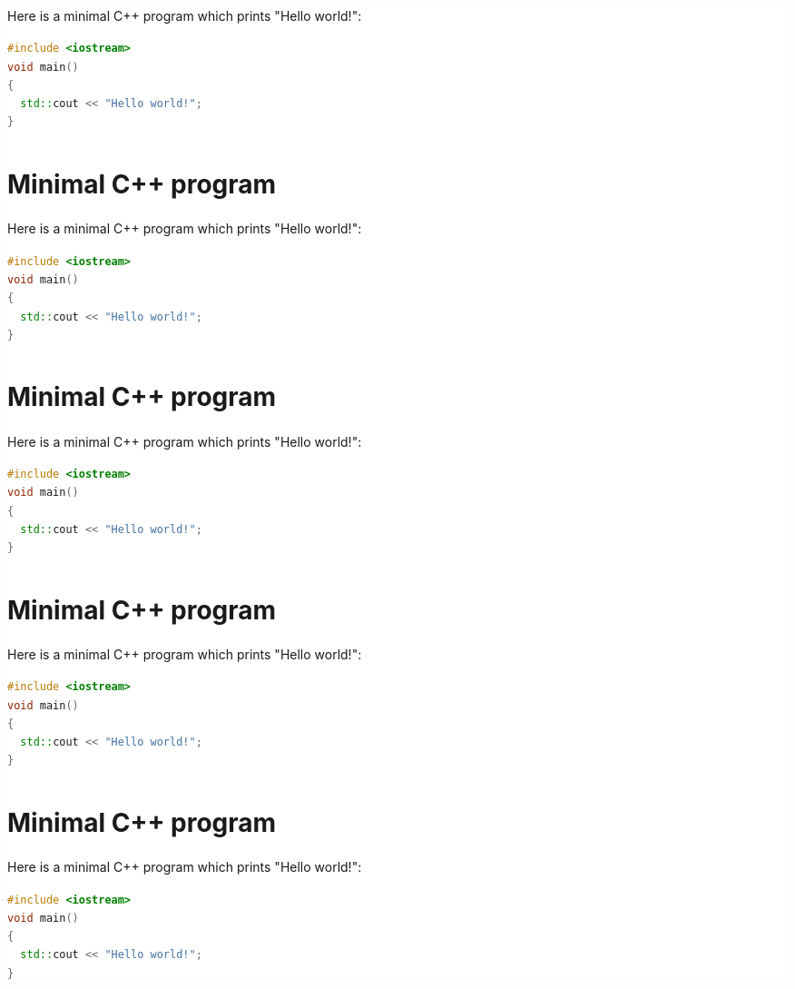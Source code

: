 Here is a minimal C++ program which prints "Hello world!":

```cpp
#include <iostream>
void main()
{
  std::cout << "Hello world!";
}
```

# Minimal C++ program

Here is a minimal C++ program which prints "Hello world!":

```cpp
#include <iostream>
void main()
{
  std::cout << "Hello world!";
}
```

# Minimal C++ program

Here is a minimal C++ program which prints "Hello world!":

```cpp
#include <iostream>
void main()
{
  std::cout << "Hello world!";
}
```

# Minimal C++ program

Here is a minimal C++ program which prints "Hello world!":

```cpp
#include <iostream>
void main()
{
  std::cout << "Hello world!";
}
```

# Minimal C++ program

Here is a minimal C++ program which prints "Hello world!":

```cpp
#include <iostream>
void main()
{
  std::cout << "Hello world!";
}
```
